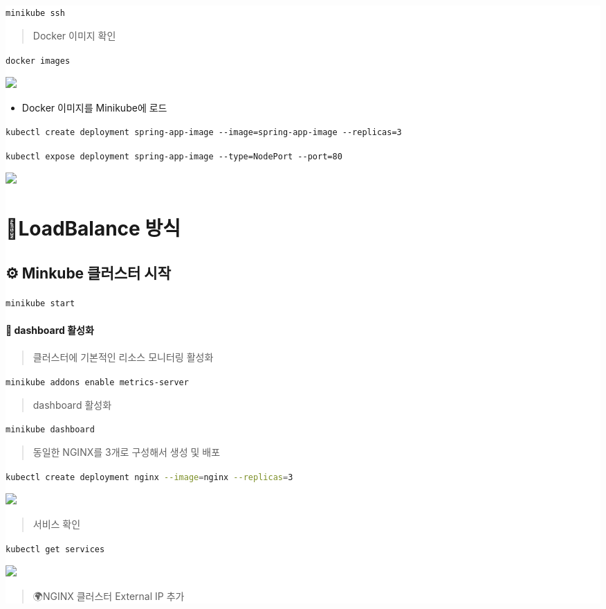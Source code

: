 ```
minikube ssh
```

> Docker 이미지 확인

```
docker images
```
![](https://velog.velcdn.com/images/yuwankang/post/31422b97-e612-40b4-acb7-d967a7715484/image.png)


- Docker 이미지를 Minikube에 로드
```
kubectl create deployment spring-app-image --image=spring-app-image --replicas=3
```
```
kubectl expose deployment spring-app-image --type=NodePort --port=80
```
![](https://velog.velcdn.com/images/yuwankang/post/574ba7e0-61b3-4c28-9b1a-a3bf1288a33e/image.png)

# 🚀LoadBalance 방식
## ⚙️ Minkube 클러스터 시작
```
minikube start
```
#### 🔧 dashboard  활성화
>  클러스터에 기본적인 리소스 모니터링 활성화

```bash
minikube addons enable metrics-server
```
> dashboard 활성화

```bash
minikube dashboard
```

>동일한 NGINX를 3개로 구성해서 생성 및 배포

```bash
kubectl create deployment nginx --image=nginx --replicas=3
```
![](https://velog.velcdn.com/images/yuwankang/post/928f2a4a-27b9-4533-a641-5f33d18c0bd8/image.png)

> 서비스 확인

```
kubectl get services
```
![](https://velog.velcdn.com/images/yuwankang/post/5a98a1a9-bdae-427c-9486-ed5e7373ca81/image.png)


> 🌍NGINX 클러스터 External IP 추가
